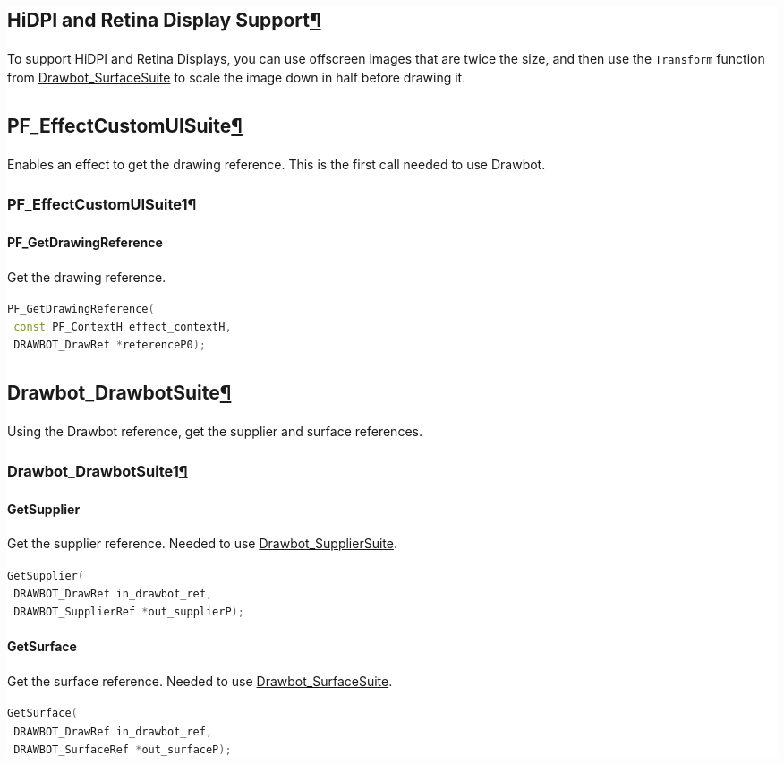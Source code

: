## HiDPI and Retina Display Support[¶](#hidpi-and-retina-display-support "Permalink to this headline")

To support HiDPI and Retina Displays, you can use offscreen images that are twice the size, and then use the `Transform` function from [Drawbot_SurfaceSuite](#effect-ui-events-custom-ui-and-drawbot-drawbot-surfacesuite) to scale the image down in half before drawing it.

## PF_EffectCustomUISuite[¶](#pf-effectcustomuisuite "Permalink to this headline")

Enables an effect to get the drawing reference. This is the first call needed to use Drawbot.

### PF_EffectCustomUISuite1[¶](#pf-effectcustomuisuite1 "Permalink to this headline")

#### PF_GetDrawingReference

Get the drawing reference.

```cpp
PF_GetDrawingReference(
 const PF_ContextH effect_contextH,
 DRAWBOT_DrawRef *referenceP0);

```

## Drawbot_DrawbotSuite[¶](#drawbot-drawbotsuite "Permalink to this headline")

Using the Drawbot reference, get the supplier and surface references.

### Drawbot_DrawbotSuite1[¶](#drawbot-drawbotsuite1 "Permalink to this headline")

#### GetSupplier

Get the supplier reference.
Needed to use [Drawbot_SupplierSuite](#effect-ui-events-custom-ui-and-drawbot-drawbot-suppliersuite).

```cpp
GetSupplier(
 DRAWBOT_DrawRef in_drawbot_ref,
 DRAWBOT_SupplierRef *out_supplierP);

```

#### GetSurface

Get the surface reference.
Needed to use [Drawbot_SurfaceSuite](#effect-ui-events-custom-ui-and-drawbot-drawbot-surfacesuite).

```cpp
GetSurface(
 DRAWBOT_DrawRef in_drawbot_ref,
 DRAWBOT_SurfaceRef *out_surfaceP);

```

